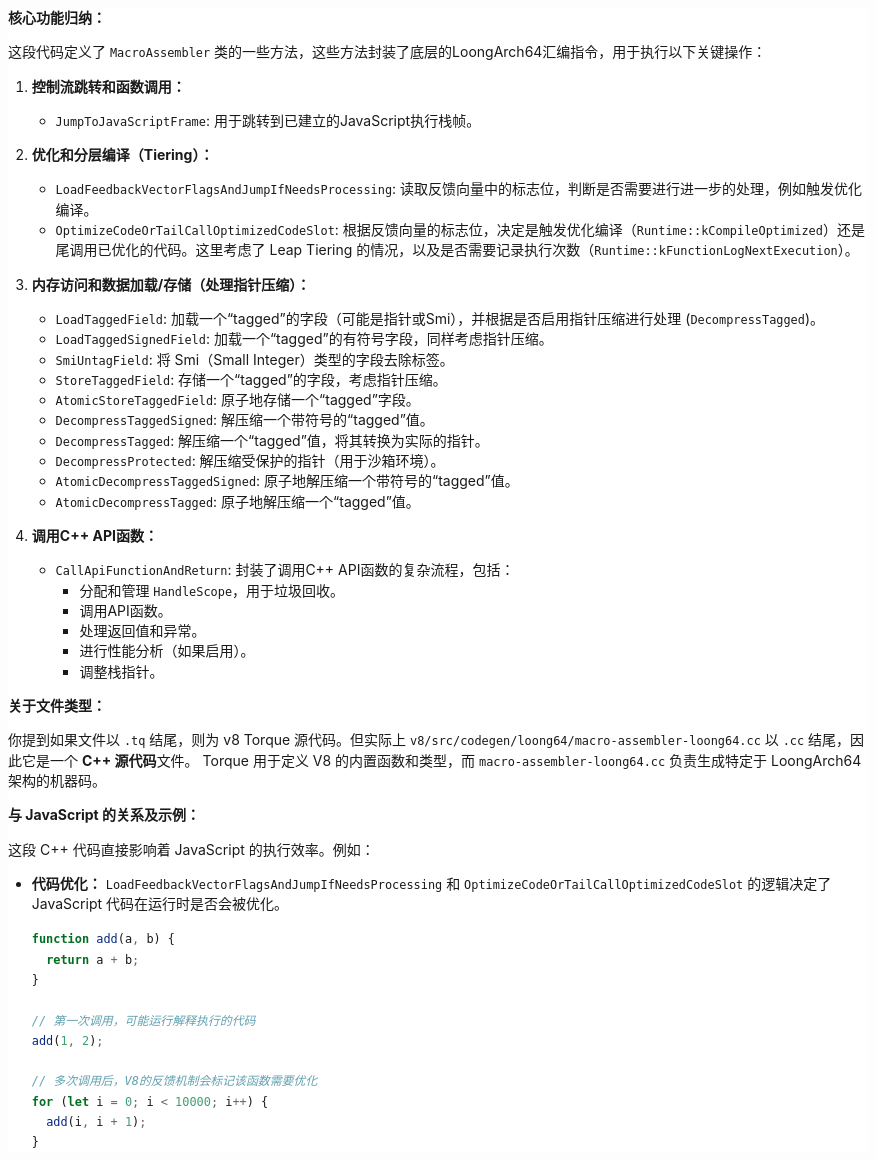 **核心功能归纳：**

这段代码定义了 `MacroAssembler` 类的一些方法，这些方法封装了底层的LoongArch64汇编指令，用于执行以下关键操作：

1. **控制流跳转和函数调用：**
    *   `JumpToJavaScriptFrame`: 用于跳转到已建立的JavaScript执行栈帧。

2. **优化和分层编译（Tiering）：**
    *   `LoadFeedbackVectorFlagsAndJumpIfNeedsProcessing`:  读取反馈向量中的标志位，判断是否需要进行进一步的处理，例如触发优化编译。
    *   `OptimizeCodeOrTailCallOptimizedCodeSlot`:  根据反馈向量的标志位，决定是触发优化编译（`Runtime::kCompileOptimized`）还是尾调用已优化的代码。这里考虑了 Leap Tiering 的情况，以及是否需要记录执行次数（`Runtime::kFunctionLogNextExecution`）。

3. **内存访问和数据加载/存储（处理指针压缩）：**
    *   `LoadTaggedField`: 加载一个“tagged”的字段（可能是指针或Smi），并根据是否启用指针压缩进行处理 (`DecompressTagged`)。
    *   `LoadTaggedSignedField`: 加载一个“tagged”的有符号字段，同样考虑指针压缩。
    *   `SmiUntagField`: 将 Smi（Small Integer）类型的字段去除标签。
    *   `StoreTaggedField`: 存储一个“tagged”的字段，考虑指针压缩。
    *   `AtomicStoreTaggedField`: 原子地存储一个“tagged”字段。
    *   `DecompressTaggedSigned`: 解压缩一个带符号的“tagged”值。
    *   `DecompressTagged`: 解压缩一个“tagged”值，将其转换为实际的指针。
    *   `DecompressProtected`: 解压缩受保护的指针（用于沙箱环境）。
    *   `AtomicDecompressTaggedSigned`: 原子地解压缩一个带符号的“tagged”值。
    *   `AtomicDecompressTagged`: 原子地解压缩一个“tagged”值。

4. **调用C++ API函数：**
    *   `CallApiFunctionAndReturn`:  封装了调用C++ API函数的复杂流程，包括：
        *   分配和管理 `HandleScope`，用于垃圾回收。
        *   调用API函数。
        *   处理返回值和异常。
        *   进行性能分析（如果启用）。
        *   调整栈指针。

**关于文件类型：**

你提到如果文件以 `.tq` 结尾，则为 v8 Torque 源代码。但实际上 `v8/src/codegen/loong64/macro-assembler-loong64.cc` 以 `.cc` 结尾，因此它是一个 **C++ 源代码**文件。 Torque 用于定义 V8 的内置函数和类型，而 `macro-assembler-loong64.cc` 负责生成特定于 LoongArch64 架构的机器码。

**与 JavaScript 的关系及示例：**

这段 C++ 代码直接影响着 JavaScript 的执行效率。例如：

*   **代码优化：** `LoadFeedbackVectorFlagsAndJumpIfNeedsProcessing` 和 `OptimizeCodeOrTailCallOptimizedCodeSlot` 的逻辑决定了 JavaScript 代码在运行时是否会被优化。

    ```javascript
    function add(a, b) {
      return a + b;
    }

    // 第一次调用，可能运行解释执行的代码
    add(1, 2);

    // 多次调用后，V8的反馈机制会标记该函数需要优化
    for (let i = 0; i < 10000; i++) {
      add(i, i + 1);
    }
